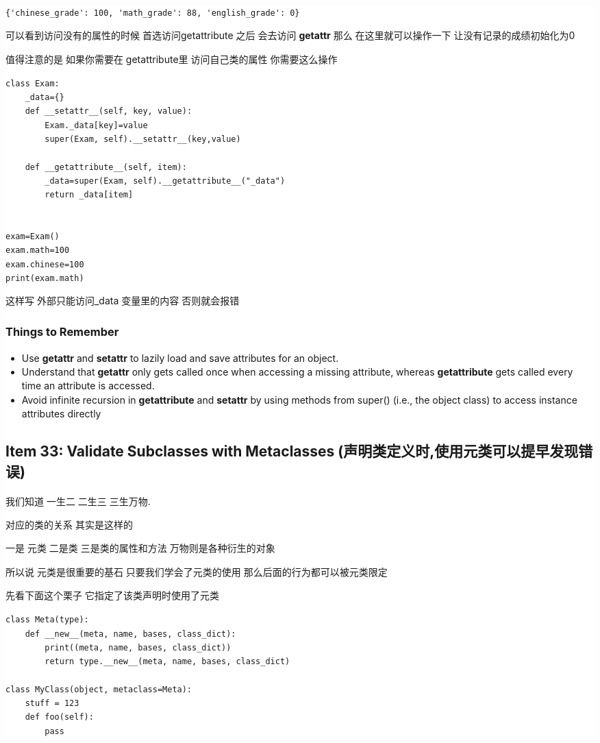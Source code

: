 ```
{'chinese_grade': 100, 'math_grade': 88, 'english_grade': 0}
```

可以看到访问没有的属性的时候 首选访问getattribute 之后 会去访问 __getattr__ 那么 在这里就可以操作一下 让没有记录的成绩初始化为0

值得注意的是 如果你需要在 getattribute里 访问自己类的属性 你需要这么操作

```
class Exam:
    _data={}
    def __setattr__(self, key, value):
        Exam._data[key]=value
        super(Exam, self).__setattr__(key,value)

    def __getattribute__(self, item):
        _data=super(Exam, self).__getattribute__("_data")
        return _data[item]


exam=Exam()
exam.math=100
exam.chinese=100
print(exam.math)
```

这样写 外部只能访问_data 变量里的内容 否则就会报错

### **Things to Remember** 

- Use __getattr__ and __setattr__ to lazily load and save attributes for an object.
- Understand that __getattr__ only gets called once when accessing a missing attribute, whereas __getattribute__ gets called every time an attribute is accessed. 
- Avoid infinite recursion in __getattribute__ and __setattr__ by using methods from super() (i.e., the object class) to access instance attributes directly

## **Item 33: Validate Subclasses with Metaclasses** (声明类定义时,使用元类可以提早发现错误)

我们知道 一生二 二生三 三生万物.

对应的类的关系 其实是这样的

一是 元类 二是类 三是类的属性和方法 万物则是各种衍生的对象

所以说 元类是很重要的基石  只要我们学会了元类的使用 那么后面的行为都可以被元类限定

先看下面这个栗子 它指定了该类声明时使用了元类

```
class Meta(type):
    def __new__(meta, name, bases, class_dict):
        print((meta, name, bases, class_dict))
        return type.__new__(meta, name, bases, class_dict)

class MyClass(object, metaclass=Meta):
    stuff = 123
    def foo(self):
        pass
```
